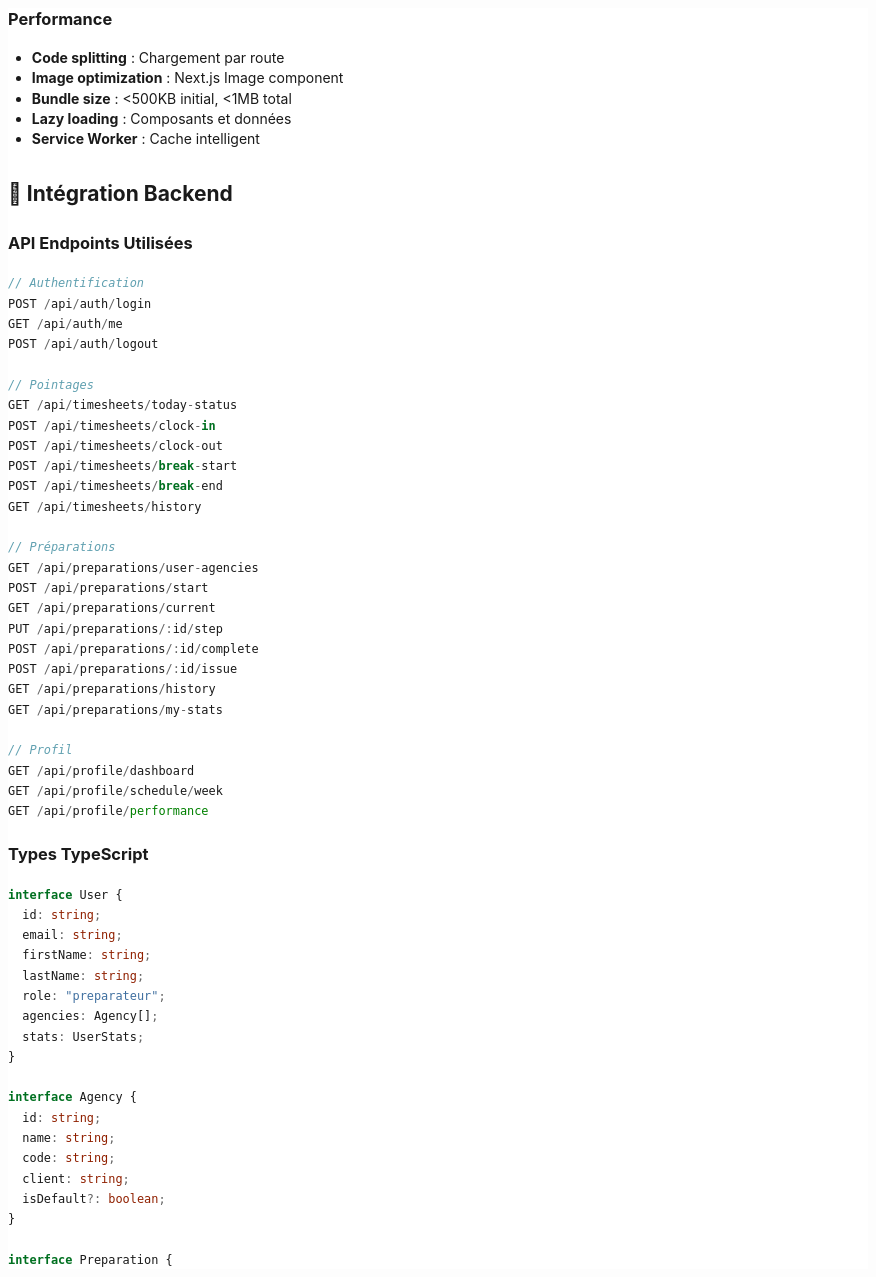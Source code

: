 ### Performance

- **Code splitting** : Chargement par route
- **Image optimization** : Next.js Image component
- **Bundle size** : <500KB initial, <1MB total
- **Lazy loading** : Composants et données
- **Service Worker** : Cache intelligent

## 🔌 Intégration Backend

### API Endpoints Utilisées

```typescript
// Authentification
POST /api/auth/login
GET /api/auth/me
POST /api/auth/logout

// Pointages
GET /api/timesheets/today-status
POST /api/timesheets/clock-in
POST /api/timesheets/clock-out
POST /api/timesheets/break-start
POST /api/timesheets/break-end
GET /api/timesheets/history

// Préparations
GET /api/preparations/user-agencies
POST /api/preparations/start
GET /api/preparations/current
PUT /api/preparations/:id/step
POST /api/preparations/:id/complete
POST /api/preparations/:id/issue
GET /api/preparations/history
GET /api/preparations/my-stats

// Profil
GET /api/profile/dashboard
GET /api/profile/schedule/week
GET /api/profile/performance
```

### Types TypeScript

```typescript
interface User {
  id: string;
  email: string;
  firstName: string;
  lastName: string;
  role: "preparateur";
  agencies: Agency[];
  stats: UserStats;
}

interface Agency {
  id: string;
  name: string;
  code: string;
  client: string;
  isDefault?: boolean;
}

interface Preparation {
```